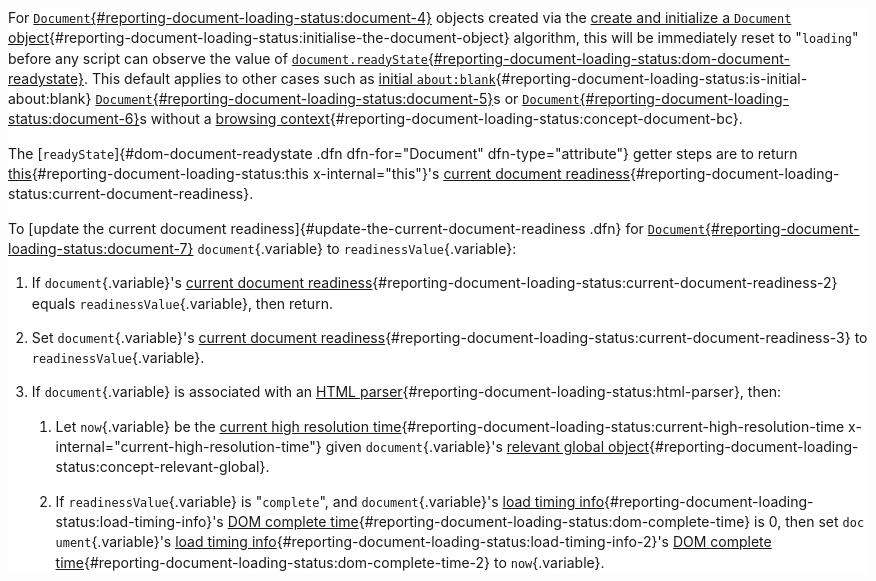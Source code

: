 For
[`Document`{#reporting-document-loading-status:document-4}](#document)
objects created via the [create and initialize a `Document`
object](document-lifecycle.html#initialise-the-document-object){#reporting-document-loading-status:initialise-the-document-object}
algorithm, this will be immediately reset to \"`loading`\" before any
script can observe the value of
[`document.readyState`{#reporting-document-loading-status:dom-document-readystate}](#dom-document-readystate).
This default applies to other cases such as [initial
`about:blank`](#is-initial-about:blank){#reporting-document-loading-status:is-initial-about:blank}
[`Document`{#reporting-document-loading-status:document-5}](#document)s
or
[`Document`{#reporting-document-loading-status:document-6}](#document)s
without a [browsing
context](document-sequences.html#concept-document-bc){#reporting-document-loading-status:concept-document-bc}.

The [`readyState`]{#dom-document-readystate .dfn dfn-for="Document"
dfn-type="attribute"} getter steps are to return
[this](https://webidl.spec.whatwg.org/#this){#reporting-document-loading-status:this
x-internal="this"}\'s [current document
readiness](#current-document-readiness){#reporting-document-loading-status:current-document-readiness}.

To [update the current document
readiness]{#update-the-current-document-readiness .dfn} for
[`Document`{#reporting-document-loading-status:document-7}](#document)
`document`{.variable} to `readinessValue`{.variable}:

1.  If `document`{.variable}\'s [current document
    readiness](#current-document-readiness){#reporting-document-loading-status:current-document-readiness-2}
    equals `readinessValue`{.variable}, then return.

2.  Set `document`{.variable}\'s [current document
    readiness](#current-document-readiness){#reporting-document-loading-status:current-document-readiness-3}
    to `readinessValue`{.variable}.

3.  If `document`{.variable} is associated with an [HTML
    parser](parsing.html#html-parser){#reporting-document-loading-status:html-parser},
    then:

    1.  Let `now`{.variable} be the [current high resolution
        time](https://w3c.github.io/hr-time/#dfn-current-high-resolution-time){#reporting-document-loading-status:current-high-resolution-time
        x-internal="current-high-resolution-time"} given
        `document`{.variable}\'s [relevant global
        object](webappapis.html#concept-relevant-global){#reporting-document-loading-status:concept-relevant-global}.

    2.  If `readinessValue`{.variable} is \"`complete`\", and
        `document`{.variable}\'s [load timing
        info](#load-timing-info){#reporting-document-loading-status:load-timing-info}\'s
        [DOM complete
        time](#dom-complete-time){#reporting-document-loading-status:dom-complete-time}
        is 0, then set `document`{.variable}\'s [load timing
        info](#load-timing-info){#reporting-document-loading-status:load-timing-info-2}\'s
        [DOM complete
        time](#dom-complete-time){#reporting-document-loading-status:dom-complete-time-2}
        to `now`{.variable}.
